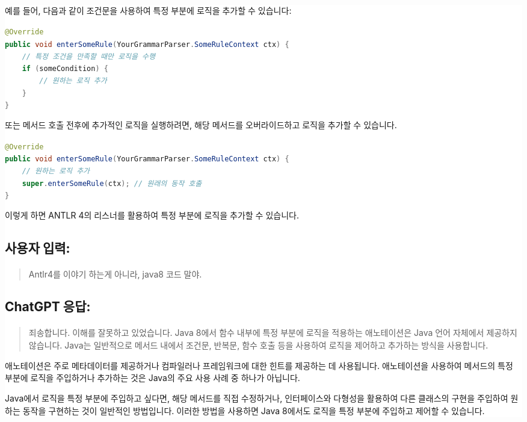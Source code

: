예를 들어, 다음과 같이 조건문을 사용하여 특정 부분에 로직을 추가할 수 있습니다:

```java
@Override
public void enterSomeRule(YourGrammarParser.SomeRuleContext ctx) {
    // 특정 조건을 만족할 때만 로직을 수행
    if (someCondition) {
        // 원하는 로직 추가
    }
}
```

또는 메서드 호출 전후에 추가적인 로직을 실행하려면, 해당 메서드를 오버라이드하고 로직을 추가할 수 있습니다.

```java
@Override
public void enterSomeRule(YourGrammarParser.SomeRuleContext ctx) {
    // 원하는 로직 추가
    super.enterSomeRule(ctx); // 원래의 동작 호출
}
```

이렇게 하면 ANTLR 4의 리스너를 활용하여 특정 부분에 로직을 추가할 수 있습니다.

## 사용자 입력:
> Antlr4를 이야기 하는게 아니라, java8 코드 말야.

## ChatGPT 응답:
> 죄송합니다. 이해를 잘못하고 있었습니다. Java 8에서 함수 내부에 특정 부분에 로직을 적용하는 애노테이션은 Java 언어 자체에서 제공하지 않습니다. Java는 일반적으로 메서드 내에서 조건문, 반복문, 함수 호출 등을 사용하여 로직을 제어하고 추가하는 방식을 사용합니다.

애노테이션은 주로 메타데이터를 제공하거나 컴파일러나 프레임워크에 대한 힌트를 제공하는 데 사용됩니다. 애노테이션을 사용하여 메서드의 특정 부분에 로직을 주입하거나 추가하는 것은 Java의 주요 사용 사례 중 하나가 아닙니다. 

Java에서 로직을 특정 부분에 주입하고 싶다면, 해당 메서드를 직접 수정하거나, 인터페이스와 다형성을 활용하여 다른 클래스의 구현을 주입하여 원하는 동작을 구현하는 것이 일반적인 방법입니다. 이러한 방법을 사용하면 Java 8에서도 로직을 특정 부분에 주입하고 제어할 수 있습니다.

